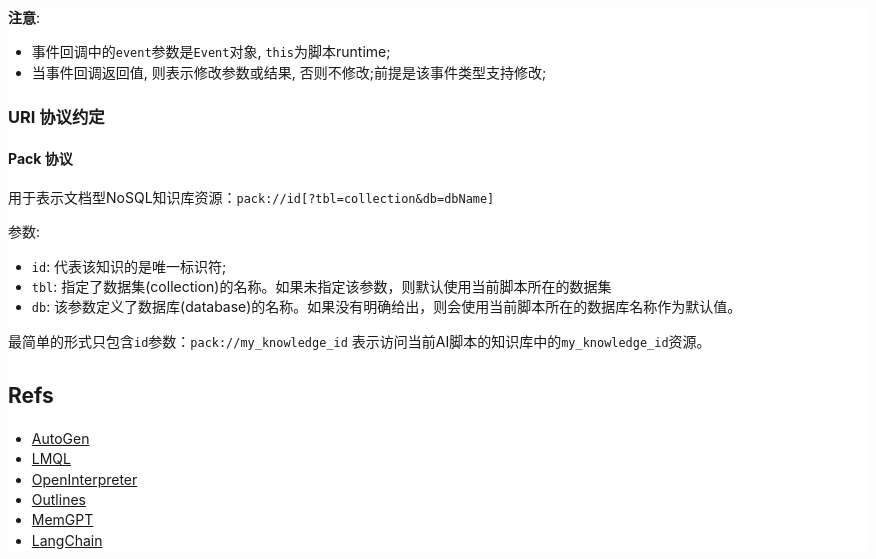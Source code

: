 **注意**:

* 事件回调中的`event`参数是`Event`对象, `this`为脚本runtime;
* 当事件回调返回值, 则表示修改参数或结果, 否则不修改;前提是该事件类型支持修改;

### URI 协议约定

#### Pack 协议

用于表示文档型NoSQL知识库资源：`pack://id[?tbl=collection&db=dbName]`

参数:

* `id`: 代表该知识的是唯一标识符;
* `tbl`: 指定了数据集(collection)的名称。如果未指定该参数，则默认使用当前脚本所在的数据集
* `db`: 该参数定义了数据库(database)的名称。如果没有明确给出，则会使用当前脚本所在的数据库名称作为默认值。

最简单的形式只包含`id`参数：`pack://my_knowledge_id` 表示访问当前AI脚本的知识库中的`my_knowledge_id`资源。

## Refs

* [AutoGen](https://github.com/microsoft/autogen)
* [LMQL](https://lmql.ai/)
* [OpenInterpreter](https://github.com/OpenInterpreter/open-interpreter)
* [Outlines](https://github.com/outlines-dev/outlines)
* [MemGPT](https://github.com/cpacker/MemGPT/)
* [LangChain](https://github.com/langchain-ai/langchain)
